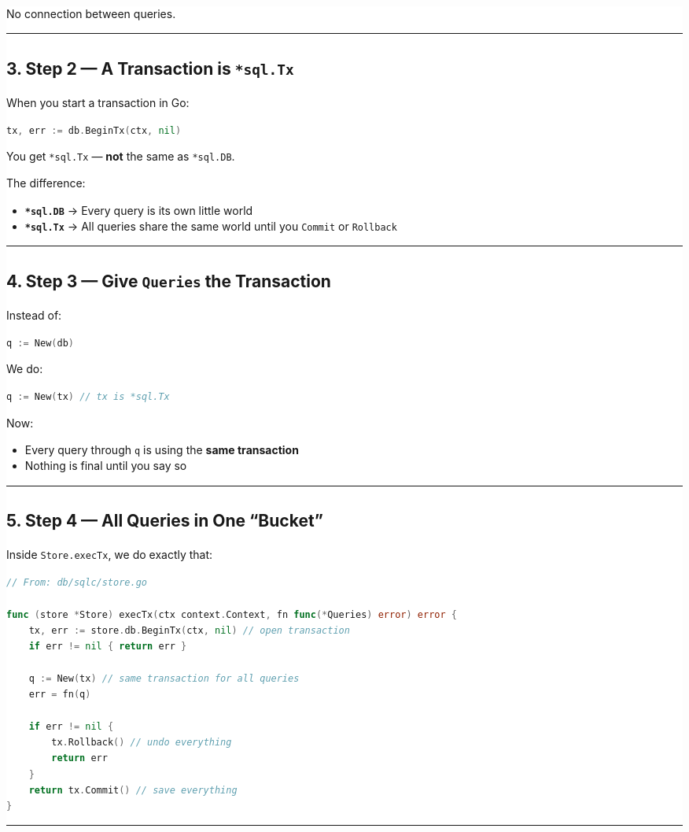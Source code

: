 No connection between queries.

---

## **3. Step 2 — A Transaction is `*sql.Tx`**

When you start a transaction in Go:

```go
tx, err := db.BeginTx(ctx, nil)
```

You get `*sql.Tx` — **not** the same as `*sql.DB`.

The difference:

* **`*sql.DB`** → Every query is its own little world
* **`*sql.Tx`** → All queries share the same world until you `Commit` or `Rollback`

---

## **4. Step 3 — Give `Queries` the Transaction**

Instead of:

```go
q := New(db)
```

We do:

```go
q := New(tx) // tx is *sql.Tx
```

Now:

* Every query through `q` is using the **same transaction**
* Nothing is final until you say so

---

## **5. Step 4 — All Queries in One “Bucket”**

Inside `Store.execTx`, we do exactly that:

```go
// From: db/sqlc/store.go

func (store *Store) execTx(ctx context.Context, fn func(*Queries) error) error {
    tx, err := store.db.BeginTx(ctx, nil) // open transaction
    if err != nil { return err }

    q := New(tx) // same transaction for all queries
    err = fn(q)

    if err != nil {
        tx.Rollback() // undo everything
        return err
    }
    return tx.Commit() // save everything
}
```

---